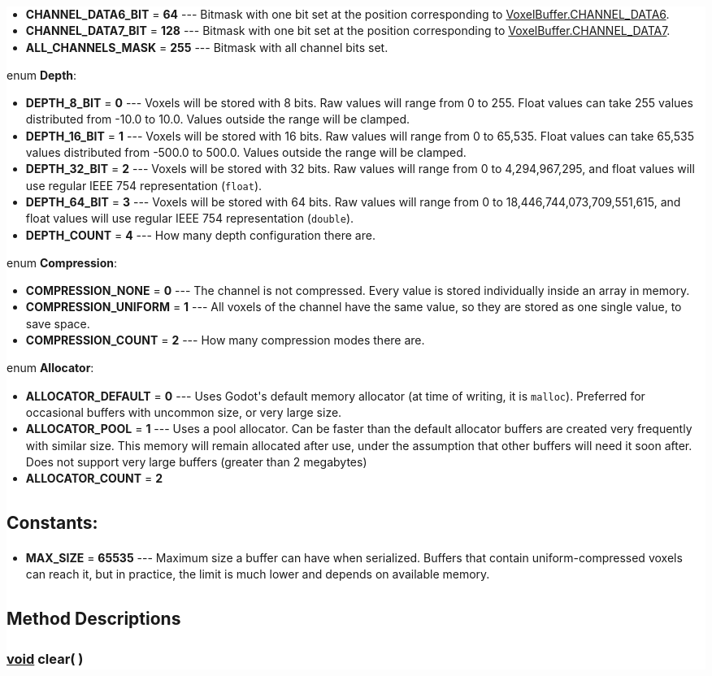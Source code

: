 - <span id="i_CHANNEL_DATA6_BIT"></span>**CHANNEL_DATA6_BIT** = **64** --- Bitmask with one bit set at the position corresponding to [VoxelBuffer.CHANNEL_DATA6](VoxelBuffer.md#i_CHANNEL_DATA6).
- <span id="i_CHANNEL_DATA7_BIT"></span>**CHANNEL_DATA7_BIT** = **128** --- Bitmask with one bit set at the position corresponding to [VoxelBuffer.CHANNEL_DATA7](VoxelBuffer.md#i_CHANNEL_DATA7).
- <span id="i_ALL_CHANNELS_MASK"></span>**ALL_CHANNELS_MASK** = **255** --- Bitmask with all channel bits set.

enum **Depth**: 

- <span id="i_DEPTH_8_BIT"></span>**DEPTH_8_BIT** = **0** --- Voxels will be stored with 8 bits. Raw values will range from 0 to 255. Float values can take 255 values distributed from -10.0 to 10.0. Values outside the range will be clamped.
- <span id="i_DEPTH_16_BIT"></span>**DEPTH_16_BIT** = **1** --- Voxels will be stored with 16 bits. Raw values will range from 0 to 65,535. Float values can take 65,535 values distributed from -500.0 to 500.0. Values outside the range will be clamped.
- <span id="i_DEPTH_32_BIT"></span>**DEPTH_32_BIT** = **2** --- Voxels will be stored with 32 bits. Raw values will range from 0 to 4,294,967,295, and float values will use regular IEEE 754 representation (`float`).
- <span id="i_DEPTH_64_BIT"></span>**DEPTH_64_BIT** = **3** --- Voxels will be stored with 64 bits. Raw values will range from 0 to 18,446,744,073,709,551,615, and float values will use regular IEEE 754 representation (`double`).
- <span id="i_DEPTH_COUNT"></span>**DEPTH_COUNT** = **4** --- How many depth configuration there are.

enum **Compression**: 

- <span id="i_COMPRESSION_NONE"></span>**COMPRESSION_NONE** = **0** --- The channel is not compressed. Every value is stored individually inside an array in memory.
- <span id="i_COMPRESSION_UNIFORM"></span>**COMPRESSION_UNIFORM** = **1** --- All voxels of the channel have the same value, so they are stored as one single value, to save space.
- <span id="i_COMPRESSION_COUNT"></span>**COMPRESSION_COUNT** = **2** --- How many compression modes there are.

enum **Allocator**: 

- <span id="i_ALLOCATOR_DEFAULT"></span>**ALLOCATOR_DEFAULT** = **0** --- Uses Godot's default memory allocator (at time of writing, it is `malloc`). Preferred for occasional buffers with uncommon size, or very large size.
- <span id="i_ALLOCATOR_POOL"></span>**ALLOCATOR_POOL** = **1** --- Uses a pool allocator. Can be faster than the default allocator buffers are created very frequently with similar size. This memory will remain allocated after use, under the assumption that other buffers will need it soon after. Does not support very large buffers (greater than 2 megabytes)
- <span id="i_ALLOCATOR_COUNT"></span>**ALLOCATOR_COUNT** = **2**


## Constants: 

- <span id="i_MAX_SIZE"></span>**MAX_SIZE** = **65535** --- Maximum size a buffer can have when serialized. Buffers that contain uniform-compressed voxels can reach it, but in practice, the limit is much lower and depends on available memory.

## Method Descriptions

### [void](#)<span id="i_clear"></span> **clear**( ) 
